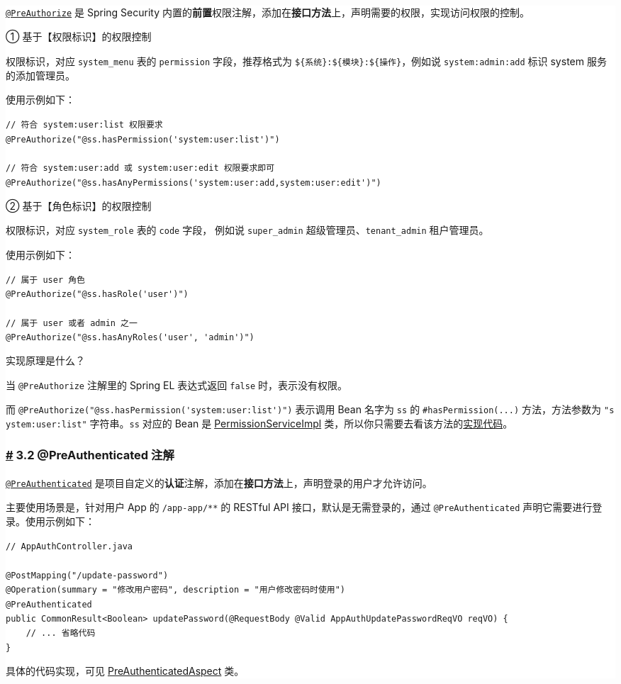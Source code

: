  [`@PreAuthorize`](https://github.com/spring-projects/spring-security/blob/main/core/src/main/java/org/springframework/security/access/prepost/PreAuthorize.java) 是 Spring Security 内置的**前置**权限注解，添加在**接口方法**上，声明需要的权限，实现访问权限的控制。

 ① 基于【权限标识】的权限控制

 权限标识，对应 `system_menu` 表的 `permission` 字段，推荐格式为 `${系统}:${模块}:${操作}`，例如说 `system:admin:add` 标识 system 服务的添加管理员。

 使用示例如下：


```
// 符合 system:user:list 权限要求
@PreAuthorize("@ss.hasPermission('system:user:list')")

// 符合 system:user:add 或 system:user:edit 权限要求即可
@PreAuthorize("@ss.hasAnyPermissions('system:user:add,system:user:edit')")

```
② 基于【角色标识】的权限控制

 权限标识，对应 `system_role` 表的 `code` 字段， 例如说 `super_admin` 超级管理员、`tenant_admin` 租户管理员。

 使用示例如下：


```
// 属于 user 角色
@PreAuthorize("@ss.hasRole('user')")

// 属于 user 或者 admin 之一
@PreAuthorize("@ss.hasAnyRoles('user', 'admin')")

```
实现原理是什么？

 当 `@PreAuthorize` 注解里的 Spring EL 表达式返回 `false` 时，表示没有权限。

 而 `@PreAuthorize("@ss.hasPermission('system:user:list')")` 表示调用 Bean 名字为 `ss` 的 `#hasPermission(...)` 方法，方法参数为 `"system:user:list"` 字符串。`ss` 对应的 Bean 是 [PermissionServiceImpl](https://github.com/YunaiV/yudao-cloud/blob/master/yudao-module-system/yudao-module-system-biz/src/main/java/cn/iocoder/yudao/module/system/service/permission/PermissionServiceImpl.java#L43) 类，所以你只需要去看该方法的[实现代码](https://github.com/YunaiV/yudao-cloud/blob/master/yudao-module-system/yudao-module-system-biz/src/main/java/cn/iocoder/yudao/module/system/service/permission/PermissionServiceImpl.java#L293-L326)。

 ### [#](#_3-2-preauthenticated-注解) 3.2 @PreAuthenticated 注解

 [`@PreAuthenticated`](https://github.com/YunaiV/yudao-cloud/blob/master/yudao-framework/yudao-spring-boot-starter-security/src/main/java/cn/iocoder/yudao/framework/security/core/annotations/PreAuthenticated.java) 是项目自定义的**认证**注解，添加在**接口方法**上，声明登录的用户才允许访问。

 主要使用场景是，针对用户 App 的 `/app-app/**` 的 RESTful API 接口，默认是无需登录的，通过 `@PreAuthenticated` 声明它需要进行登录。使用示例如下：


```
// AppAuthController.java

@PostMapping("/update-password")
@Operation(summary = "修改用户密码", description = "用户修改密码时使用")
@PreAuthenticated
public CommonResult<Boolean> updatePassword(@RequestBody @Valid AppAuthUpdatePasswordReqVO reqVO) {
    // ... 省略代码
}

```
具体的代码实现，可见 [PreAuthenticatedAspect](https://github.com/YunaiV/yudao-cloud/blob/master/yudao-framework/yudao-spring-boot-starter-security/src/main/java/cn/iocoder/yudao/framework/security/core/aop/PreAuthenticatedAspect.java) 类。
